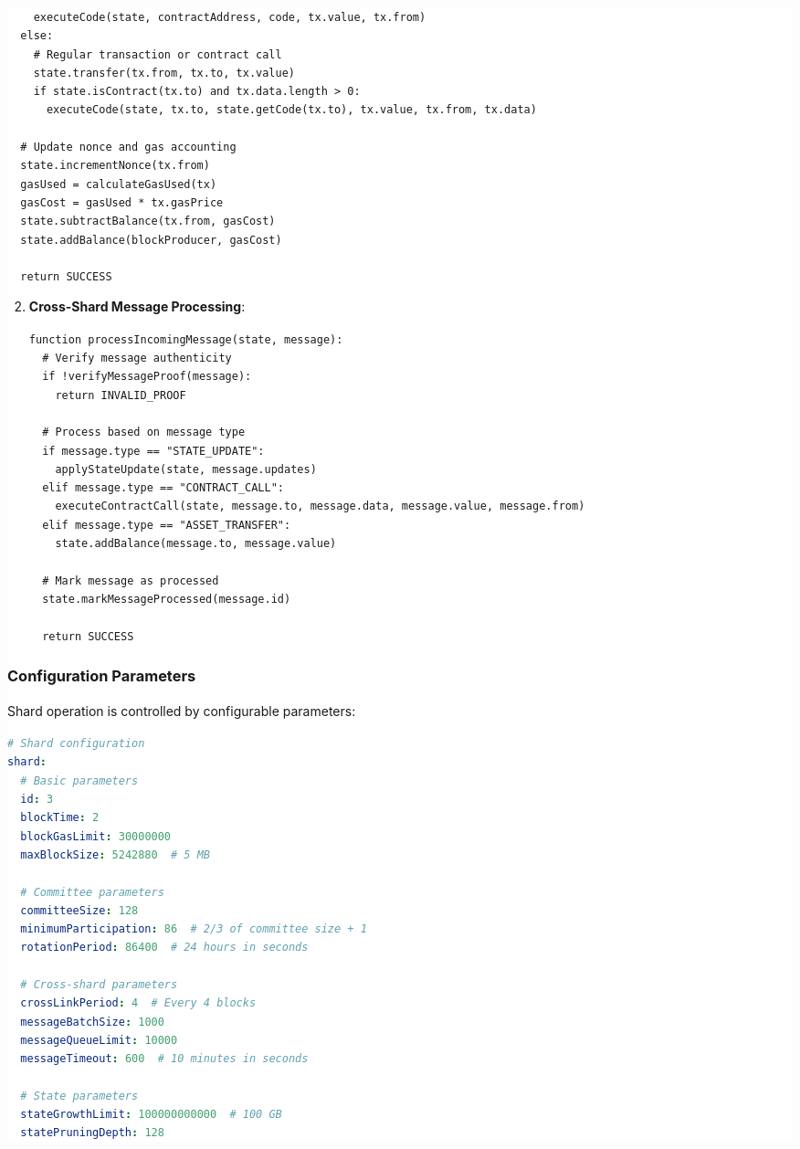    ```
       executeCode(state, contractAddress, code, tx.value, tx.from)
     else:
       # Regular transaction or contract call
       state.transfer(tx.from, tx.to, tx.value)
       if state.isContract(tx.to) and tx.data.length > 0:
         executeCode(state, tx.to, state.getCode(tx.to), tx.value, tx.from, tx.data)

     # Update nonce and gas accounting
     state.incrementNonce(tx.from)
     gasUsed = calculateGasUsed(tx)
     gasCost = gasUsed * tx.gasPrice
     state.subtractBalance(tx.from, gasCost)
     state.addBalance(blockProducer, gasCost)

     return SUCCESS
   ```

2. **Cross-Shard Message Processing**:
   ```
   function processIncomingMessage(state, message):
     # Verify message authenticity
     if !verifyMessageProof(message):
       return INVALID_PROOF

     # Process based on message type
     if message.type == "STATE_UPDATE":
       applyStateUpdate(state, message.updates)
     elif message.type == "CONTRACT_CALL":
       executeContractCall(state, message.to, message.data, message.value, message.from)
     elif message.type == "ASSET_TRANSFER":
       state.addBalance(message.to, message.value)
     
     # Mark message as processed
     state.markMessageProcessed(message.id)
     
     return SUCCESS
   ```

### Configuration Parameters

Shard operation is controlled by configurable parameters:

```yaml
# Shard configuration
shard:
  # Basic parameters
  id: 3
  blockTime: 2
  blockGasLimit: 30000000
  maxBlockSize: 5242880  # 5 MB
  
  # Committee parameters
  committeeSize: 128
  minimumParticipation: 86  # 2/3 of committee size + 1
  rotationPeriod: 86400  # 24 hours in seconds
  
  # Cross-shard parameters
  crossLinkPeriod: 4  # Every 4 blocks
  messageBatchSize: 1000
  messageQueueLimit: 10000
  messageTimeout: 600  # 10 minutes in seconds
  
  # State parameters
  stateGrowthLimit: 100000000000  # 100 GB
  statePruningDepth: 128
```
